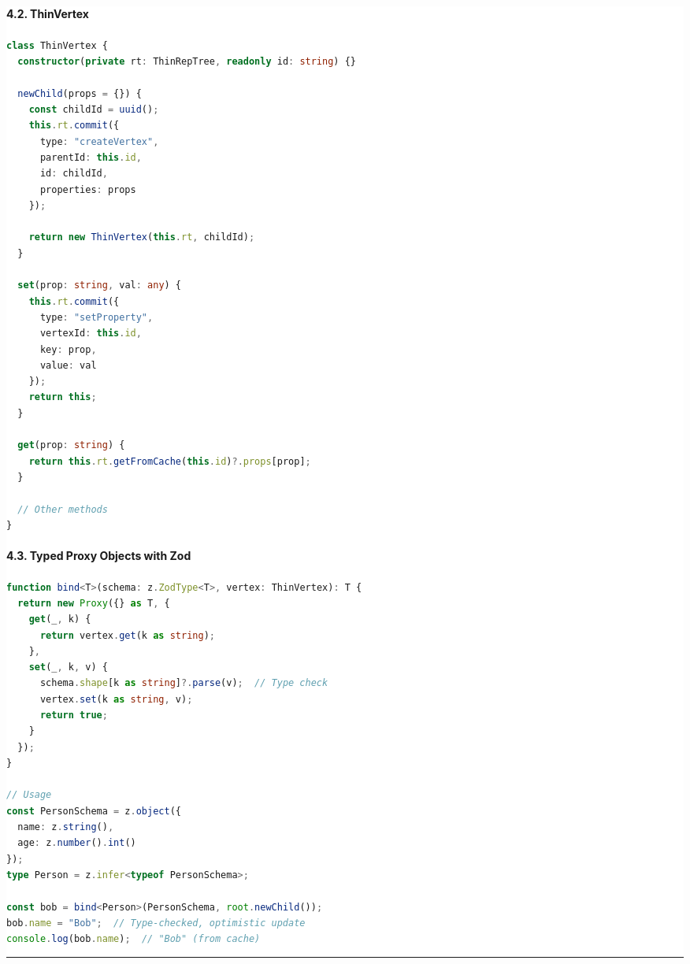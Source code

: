 #### 4.2. ThinVertex

```typescript
class ThinVertex {
  constructor(private rt: ThinRepTree, readonly id: string) {}

  newChild(props = {}) {
    const childId = uuid();
    this.rt.commit({
      type: "createVertex",
      parentId: this.id,
      id: childId,
      properties: props
    });
      
    return new ThinVertex(this.rt, childId);
  }

  set(prop: string, val: any) {
    this.rt.commit({
      type: "setProperty",
      vertexId: this.id,
      key: prop,
      value: val
    });
    return this;
  }

  get(prop: string) { 
    return this.rt.getFromCache(this.id)?.props[prop]; 
  }
  
  // Other methods
}
```

#### 4.3. Typed Proxy Objects with Zod

```typescript
function bind<T>(schema: z.ZodType<T>, vertex: ThinVertex): T {
  return new Proxy({} as T, {
    get(_, k) { 
      return vertex.get(k as string); 
    },
    set(_, k, v) {
      schema.shape[k as string]?.parse(v);  // Type check
      vertex.set(k as string, v);
      return true;
    }
  });
}

// Usage
const PersonSchema = z.object({
  name: z.string(),
  age: z.number().int()
});
type Person = z.infer<typeof PersonSchema>;

const bob = bind<Person>(PersonSchema, root.newChild());
bob.name = "Bob";  // Type-checked, optimistic update
console.log(bob.name);  // "Bob" (from cache)
```

---